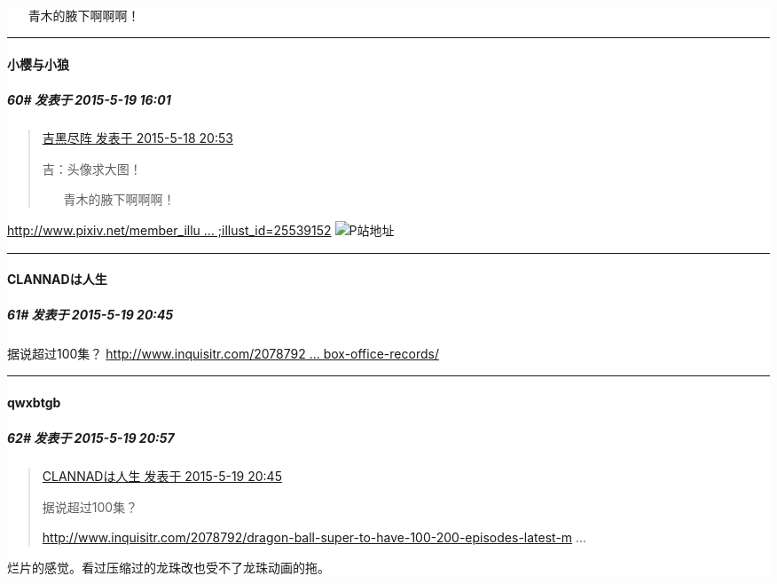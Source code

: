       青木的腋下啊啊啊！







*****

####  小樱与小狼  
##### 60#       发表于 2015-5-19 16:01



<blockquote><a href="httphttps://bbs.saraba1st.com/2b/forum.php?mod=redirect&amp;goto=findpost&amp;pid=28993444&amp;ptid=1115780" target="_blank">吉黑尽阵 发表于 2015-5-18 20:53</a>

吉：头像求大图！

      青木的腋下啊啊啊！</blockquote>
[http://www.pixiv.net/member_illu ... ;illust_id=25539152](http://www.pixiv.net/member_illust.php?mode=medium&amp;illust_id=25539152)
<img src="https://static.saraba1st.com/image/smiley/face/91.gif" referrerpolicy="no-referrer">P站地址







*****

####  CLANNADは人生  
##### 61#       发表于 2015-5-19 20:45




据说超过100集？
[http://www.inquisitr.com/2078792 ... box-office-records/](http://www.inquisitr.com/2078792/dragon-ball-super-to-have-100-200-episodes-latest-movie-breaks-japanese-box-office-records/)







*****

####  qwxbtgb  
##### 62#       发表于 2015-5-19 20:57



<blockquote><a href="httphttps://bbs.saraba1st.com/2b/forum.php?mod=redirect&amp;goto=findpost&amp;pid=29004131&amp;ptid=1115780" target="_blank">CLANNADは人生 发表于 2015-5-19 20:45</a>

据说超过100集？

http://www.inquisitr.com/2078792/dragon-ball-super-to-have-100-200-episodes-latest-m ...</blockquote>
烂片的感觉。看过压缩过的龙珠改也受不了龙珠动画的拖。
